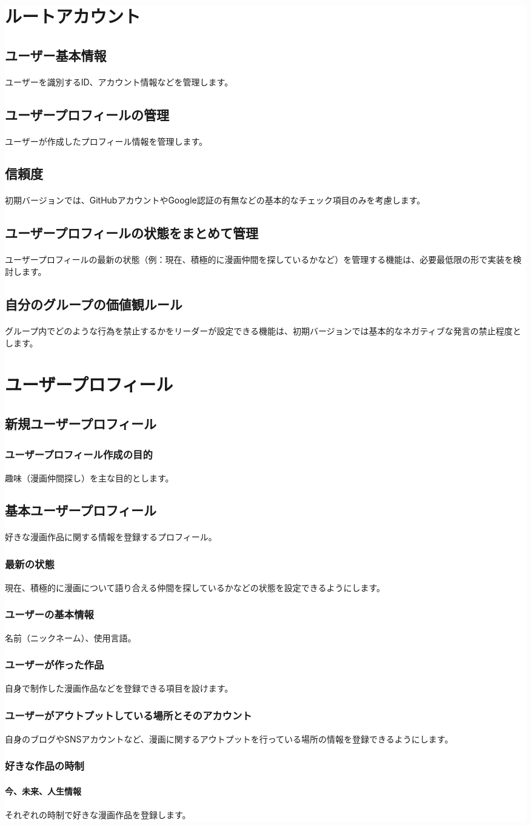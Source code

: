 



# ルートアカウント
## ユーザー基本情報
ユーザーを識別するID、アカウント情報などを管理します。

## ユーザープロフィールの管理
ユーザーが作成したプロフィール情報を管理します。

## 信頼度
初期バージョンでは、GitHubアカウントやGoogle認証の有無などの基本的なチェック項目のみを考慮します。

## ユーザープロフィールの状態をまとめて管理
ユーザープロフィールの最新の状態（例：現在、積極的に漫画仲間を探しているかなど）を管理する機能は、必要最低限の形で実装を検討します。

## 自分のグループの価値観ルール
グループ内でどのような行為を禁止するかをリーダーが設定できる機能は、初期バージョンでは基本的なネガティブな発言の禁止程度とします。





# ユーザープロフィール
## 新規ユーザープロフィール
### ユーザープロフィール作成の目的
趣味（漫画仲間探し）を主な目的とします。

## 基本ユーザープロフィール
好きな漫画作品に関する情報を登録するプロフィール。
### 最新の状態
現在、積極的に漫画について語り合える仲間を探しているかなどの状態を設定できるようにします。

### ユーザーの基本情報
名前（ニックネーム）、使用言語。

### ユーザーが作った作品
自身で制作した漫画作品などを登録できる項目を設けます。

### ユーザーがアウトプットしている場所とそのアカウント
自身のブログやSNSアカウントなど、漫画に関するアウトプットを行っている場所の情報を登録できるようにします。

### 好きな作品の時制
#### 今、未来、人生情報
それぞれの時制で好きな漫画作品を登録します。
